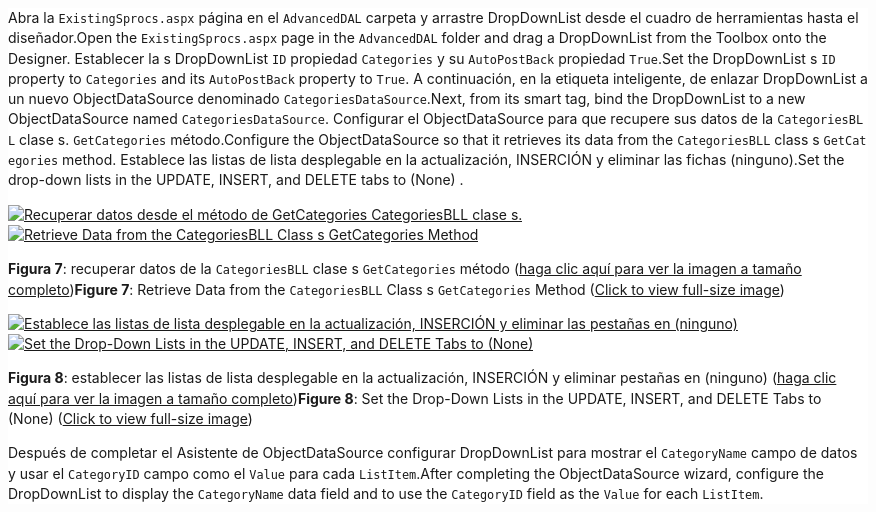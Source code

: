 
<span data-ttu-id="41dbf-184">Abra la `ExistingSprocs.aspx` página en el `AdvancedDAL` carpeta y arrastre DropDownList desde el cuadro de herramientas hasta el diseñador.</span><span class="sxs-lookup"><span data-stu-id="41dbf-184">Open the `ExistingSprocs.aspx` page in the `AdvancedDAL` folder and drag a DropDownList from the Toolbox onto the Designer.</span></span> <span data-ttu-id="41dbf-185">Establecer la s DropDownList `ID` propiedad `Categories` y su `AutoPostBack` propiedad `True`.</span><span class="sxs-lookup"><span data-stu-id="41dbf-185">Set the DropDownList s `ID` property to `Categories` and its `AutoPostBack` property to `True`.</span></span> <span data-ttu-id="41dbf-186">A continuación, en la etiqueta inteligente, de enlazar DropDownList a un nuevo ObjectDataSource denominado `CategoriesDataSource`.</span><span class="sxs-lookup"><span data-stu-id="41dbf-186">Next, from its smart tag, bind the DropDownList to a new ObjectDataSource named `CategoriesDataSource`.</span></span> <span data-ttu-id="41dbf-187">Configurar el ObjectDataSource para que recupere sus datos de la `CategoriesBLL` clase s. `GetCategories` método.</span><span class="sxs-lookup"><span data-stu-id="41dbf-187">Configure the ObjectDataSource so that it retrieves its data from the `CategoriesBLL` class s `GetCategories` method.</span></span> <span data-ttu-id="41dbf-188">Establece las listas de lista desplegable en la actualización, INSERCIÓN y eliminar las fichas (ninguno).</span><span class="sxs-lookup"><span data-stu-id="41dbf-188">Set the drop-down lists in the UPDATE, INSERT, and DELETE tabs to (None) .</span></span>


<span data-ttu-id="41dbf-189">[![Recuperar datos desde el método de GetCategories CategoriesBLL clase s.](using-existing-stored-procedures-for-the-typed-dataset-s-tableadapters-vb/_static/image20.png)](using-existing-stored-procedures-for-the-typed-dataset-s-tableadapters-vb/_static/image19.png)</span><span class="sxs-lookup"><span data-stu-id="41dbf-189">[![Retrieve Data from the CategoriesBLL Class s GetCategories Method](using-existing-stored-procedures-for-the-typed-dataset-s-tableadapters-vb/_static/image20.png)](using-existing-stored-procedures-for-the-typed-dataset-s-tableadapters-vb/_static/image19.png)</span></span>

<span data-ttu-id="41dbf-190">**Figura 7**: recuperar datos de la `CategoriesBLL` clase s `GetCategories` método ([haga clic aquí para ver la imagen a tamaño completo](using-existing-stored-procedures-for-the-typed-dataset-s-tableadapters-vb/_static/image21.png))</span><span class="sxs-lookup"><span data-stu-id="41dbf-190">**Figure 7**: Retrieve Data from the `CategoriesBLL` Class s `GetCategories` Method ([Click to view full-size image](using-existing-stored-procedures-for-the-typed-dataset-s-tableadapters-vb/_static/image21.png))</span></span>


<span data-ttu-id="41dbf-191">[![Establece las listas de lista desplegable en la actualización, INSERCIÓN y eliminar las pestañas en (ninguno)](using-existing-stored-procedures-for-the-typed-dataset-s-tableadapters-vb/_static/image23.png)](using-existing-stored-procedures-for-the-typed-dataset-s-tableadapters-vb/_static/image22.png)</span><span class="sxs-lookup"><span data-stu-id="41dbf-191">[![Set the Drop-Down Lists in the UPDATE, INSERT, and DELETE Tabs to (None)](using-existing-stored-procedures-for-the-typed-dataset-s-tableadapters-vb/_static/image23.png)](using-existing-stored-procedures-for-the-typed-dataset-s-tableadapters-vb/_static/image22.png)</span></span>

<span data-ttu-id="41dbf-192">**Figura 8**: establecer las listas de lista desplegable en la actualización, INSERCIÓN y eliminar pestañas en (ninguno) ([haga clic aquí para ver la imagen a tamaño completo](using-existing-stored-procedures-for-the-typed-dataset-s-tableadapters-vb/_static/image24.png))</span><span class="sxs-lookup"><span data-stu-id="41dbf-192">**Figure 8**: Set the Drop-Down Lists in the UPDATE, INSERT, and DELETE Tabs to (None) ([Click to view full-size image](using-existing-stored-procedures-for-the-typed-dataset-s-tableadapters-vb/_static/image24.png))</span></span>


<span data-ttu-id="41dbf-193">Después de completar el Asistente de ObjectDataSource configurar DropDownList para mostrar el `CategoryName` campo de datos y usar el `CategoryID` campo como el `Value` para cada `ListItem`.</span><span class="sxs-lookup"><span data-stu-id="41dbf-193">After completing the ObjectDataSource wizard, configure the DropDownList to display the `CategoryName` data field and to use the `CategoryID` field as the `Value` for each `ListItem`.</span></span>
